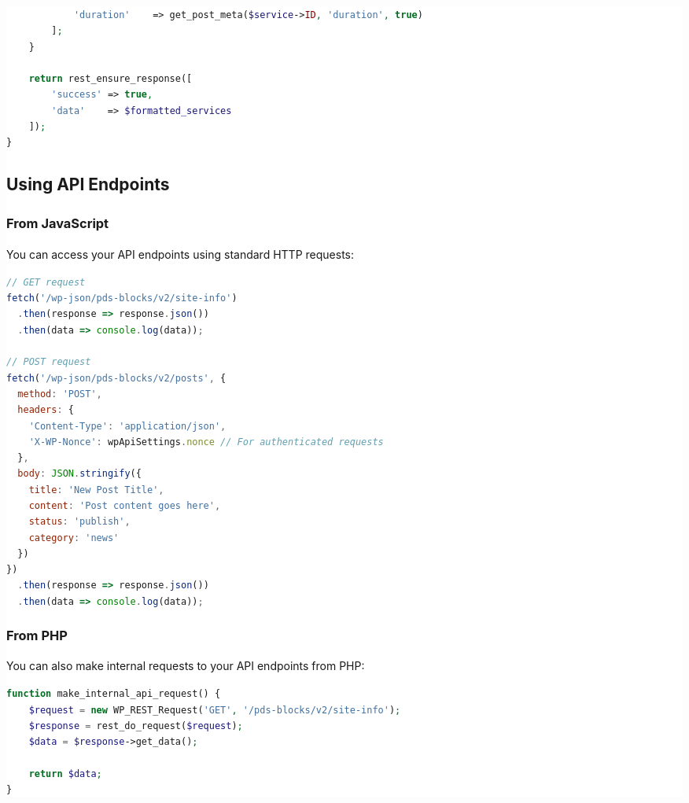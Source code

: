 ```php
            'duration'    => get_post_meta($service->ID, 'duration', true)
        ];
    }
    
    return rest_ensure_response([
        'success' => true,
        'data'    => $formatted_services
    ]);
}
```

## Using API Endpoints

### From JavaScript

You can access your API endpoints using standard HTTP requests:

```javascript
// GET request
fetch('/wp-json/pds-blocks/v2/site-info')
  .then(response => response.json())
  .then(data => console.log(data));

// POST request
fetch('/wp-json/pds-blocks/v2/posts', {
  method: 'POST',
  headers: {
    'Content-Type': 'application/json',
    'X-WP-Nonce': wpApiSettings.nonce // For authenticated requests
  },
  body: JSON.stringify({
    title: 'New Post Title',
    content: 'Post content goes here',
    status: 'publish',
    category: 'news'
  })
})
  .then(response => response.json())
  .then(data => console.log(data));
```

### From PHP

You can also make internal requests to your API endpoints from PHP:

```php
function make_internal_api_request() {
    $request = new WP_REST_Request('GET', '/pds-blocks/v2/site-info');
    $response = rest_do_request($request);
    $data = $response->get_data();
    
    return $data;
}
```
